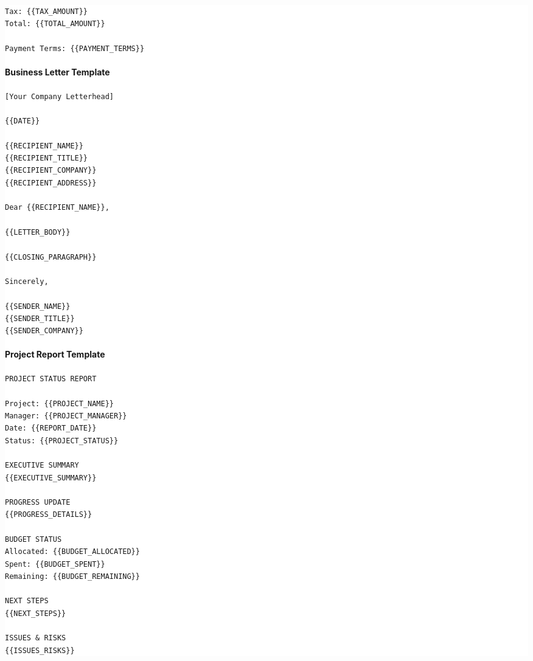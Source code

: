 ```
Tax: {{TAX_AMOUNT}}
Total: {{TOTAL_AMOUNT}}

Payment Terms: {{PAYMENT_TERMS}}
```

#### Business Letter Template
```
[Your Company Letterhead]

{{DATE}}

{{RECIPIENT_NAME}}
{{RECIPIENT_TITLE}}
{{RECIPIENT_COMPANY}}
{{RECIPIENT_ADDRESS}}

Dear {{RECIPIENT_NAME}},

{{LETTER_BODY}}

{{CLOSING_PARAGRAPH}}

Sincerely,

{{SENDER_NAME}}
{{SENDER_TITLE}}
{{SENDER_COMPANY}}
```

#### Project Report Template
```
PROJECT STATUS REPORT

Project: {{PROJECT_NAME}}
Manager: {{PROJECT_MANAGER}}
Date: {{REPORT_DATE}}
Status: {{PROJECT_STATUS}}

EXECUTIVE SUMMARY
{{EXECUTIVE_SUMMARY}}

PROGRESS UPDATE
{{PROGRESS_DETAILS}}

BUDGET STATUS
Allocated: {{BUDGET_ALLOCATED}}
Spent: {{BUDGET_SPENT}}
Remaining: {{BUDGET_REMAINING}}

NEXT STEPS
{{NEXT_STEPS}}

ISSUES & RISKS
{{ISSUES_RISKS}}
```
